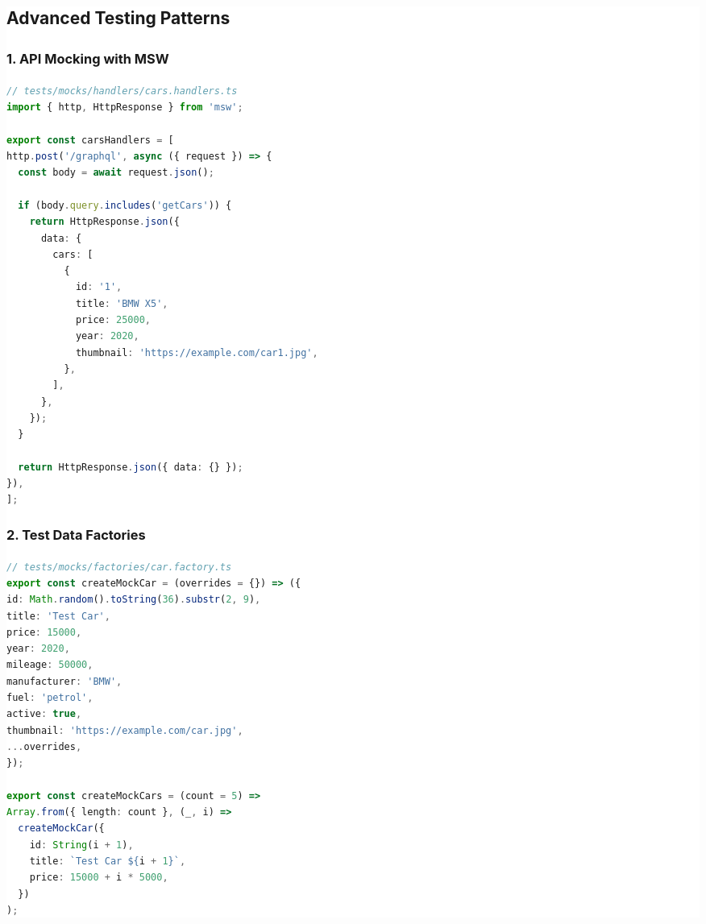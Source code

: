 ```typescript
```

## Advanced Testing Patterns

### 1. API Mocking with MSW
```typescript
// tests/mocks/handlers/cars.handlers.ts
import { http, HttpResponse } from 'msw';

export const carsHandlers = [
http.post('/graphql', async ({ request }) => {
  const body = await request.json();
  
  if (body.query.includes('getCars')) {
    return HttpResponse.json({
      data: {
        cars: [
          {
            id: '1',
            title: 'BMW X5',
            price: 25000,
            year: 2020,
            thumbnail: 'https://example.com/car1.jpg',
          },
        ],
      },
    });
  }
  
  return HttpResponse.json({ data: {} });
}),
];
```

### 2. Test Data Factories
```typescript
// tests/mocks/factories/car.factory.ts
export const createMockCar = (overrides = {}) => ({
id: Math.random().toString(36).substr(2, 9),
title: 'Test Car',
price: 15000,
year: 2020,
mileage: 50000,
manufacturer: 'BMW',
fuel: 'petrol',
active: true,
thumbnail: 'https://example.com/car.jpg',
...overrides,
});

export const createMockCars = (count = 5) =>
Array.from({ length: count }, (_, i) =>
  createMockCar({
    id: String(i + 1),
    title: `Test Car ${i + 1}`,
    price: 15000 + i * 5000,
  })
);
```
